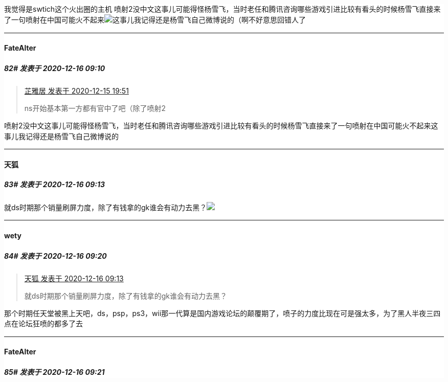 我觉得是swtich这个火出圈的主机</blockquote>
喷射2没中文这事儿可能得怪杨雪飞，当时老任和腾讯咨询哪些游戏引进比较有看头的时候杨雪飞直接来了一句喷射在中国可能火不起来<img src="https://static.saraba1st.com/image/smiley/face2017/049.png" referrerpolicy="no-referrer">这事儿我记得还是杨雪飞自己微博说的（啊不好意思回错人了







*****

####  FateAlter  
##### 82#       发表于 2020-12-16 09:10



<blockquote><a href="httphttps://bbs.saraba1st.com/2b/forum.php?mod=redirect&amp;goto=findpost&amp;pid=49731948&amp;ptid=1977758" target="_blank">芷雅居 发表于 2020-12-15 19:51</a>

ns开始基本第一方都有官中了吧（除了喷射2</blockquote>
喷射2没中文这事儿可能得怪杨雪飞，当时老任和腾讯咨询哪些游戏引进比较有看头的时候杨雪飞直接来了一句喷射在中国可能火不起来这事儿我记得还是杨雪飞自己微博说的







*****

####  天狐  
##### 83#       发表于 2020-12-16 09:13




就ds时期那个销量刷屏力度，除了有钱拿的gk谁会有动力去黑？<img src="https://static.saraba1st.com/image/smiley/face2017/091.png" referrerpolicy="no-referrer">







*****

####  wety  
##### 84#       发表于 2020-12-16 09:20



<blockquote><a href="httphttps://bbs.saraba1st.com/2b/forum.php?mod=redirect&amp;goto=findpost&amp;pid=49736519&amp;ptid=1977758" target="_blank">天狐 发表于 2020-12-16 09:13</a>

就ds时期那个销量刷屏力度，除了有钱拿的gk谁会有动力去黑？</blockquote>
那个时期任天堂被黑上天吧，ds，psp，ps3，wii那一代算是国内游戏论坛的颠覆期了，喷子的力度比现在可是强太多，为了黑人半夜三四点在论坛狂喷的都多了去







*****

####  FateAlter  
##### 85#       发表于 2020-12-16 09:21
